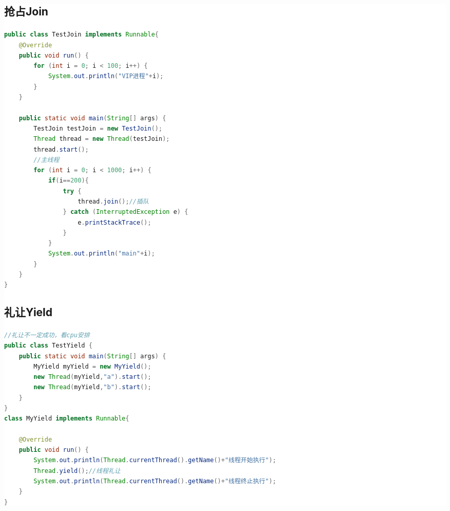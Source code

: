 ## 抢占Join

```java
public class TestJoin implements Runnable{
    @Override
    public void run() {
        for (int i = 0; i < 100; i++) {
            System.out.println("VIP进程"+i);
        }
    }

    public static void main(String[] args) {
        TestJoin testJoin = new TestJoin();
        Thread thread = new Thread(testJoin);
        thread.start();
        //主线程
        for (int i = 0; i < 1000; i++) {
            if(i==200){
                try {
                    thread.join();//插队
                } catch (InterruptedException e) {
                    e.printStackTrace();
                }
            }
            System.out.println("main"+i);
        }
    }
}
```

## 礼让Yield

```java
//礼让不一定成功，看cpu安排
public class TestYield {
    public static void main(String[] args) {
        MyYield myYield = new MyYield();
        new Thread(myYield,"a").start();
        new Thread(myYield,"b").start();
    }
}
class MyYield implements Runnable{

    @Override
    public void run() {
        System.out.println(Thread.currentThread().getName()+"线程开始执行");
        Thread.yield();//线程礼让
        System.out.println(Thread.currentThread().getName()+"线程终止执行");
    }
}
```
